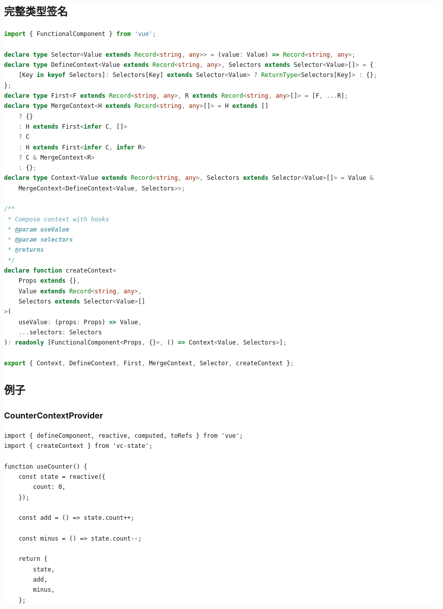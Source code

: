 ## 完整类型签名

```ts
import { FunctionalComponent } from 'vue';

declare type Selector<Value extends Record<string, any>> = (value: Value) => Record<string, any>;
declare type DefineContext<Value extends Record<string, any>, Selectors extends Selector<Value>[]> = {
    [Key in keyof Selectors]: Selectors[Key] extends Selector<Value> ? ReturnType<Selectors[Key]> : {};
};
declare type First<F extends Record<string, any>, R extends Record<string, any>[]> = [F, ...R];
declare type MergeContext<H extends Record<string, any>[]> = H extends []
    ? {}
    : H extends First<infer C, []>
    ? C
    : H extends First<infer C, infer R>
    ? C & MergeContext<R>
    : {};
declare type Context<Value extends Record<string, any>, Selectors extends Selector<Value>[]> = Value &
    MergeContext<DefineContext<Value, Selectors>>;

/**
 * Compose context with hooks
 * @param useValue
 * @param selectors
 * @returns
 */
declare function createContext<
    Props extends {},
    Value extends Record<string, any>,
    Selectors extends Selector<Value>[]
>(
    useValue: (props: Props) => Value,
    ...selectors: Selectors
): readonly [FunctionalComponent<Props, {}>, () => Context<Value, Selectors>];

export { Context, DefineContext, First, MergeContext, Selector, createContext };
```

## 例子

### CounterContextProvider

```tsx
import { defineComponent, reactive, computed, toRefs } from 'vue';
import { createContext } from 'vc-state';

function useCounter() {
    const state = reactive({
        count: 0,
    });

    const add = () => state.count++;

    const minus = () => state.count--;

    return {
        state,
        add,
        minus,
    };
```